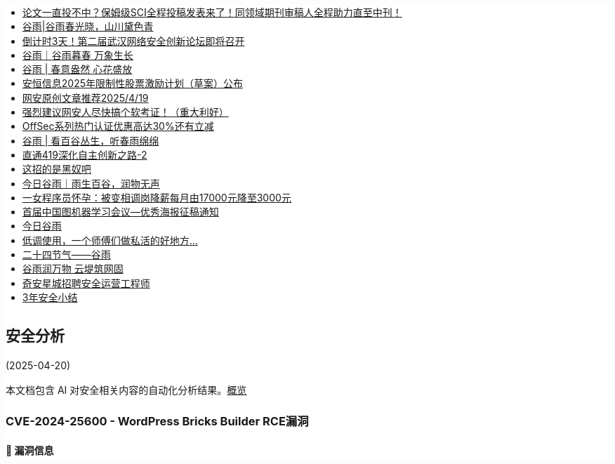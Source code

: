 * [论文一直投不中？保姆级SCI全程投稿发表来了！同领域期刊审稿人全程助力直至中刊！](https://mp.weixin.qq.com/s?__biz=MzAwMjQ2NTQ4Mg==&mid=2247498770&idx=2&sn=81db8a7e6630bd8fb14cf480ea49536d)
* [谷雨|谷雨春光晓，山川黛色青](https://mp.weixin.qq.com/s?__biz=MzIzNDIxODkyMg==&mid=2650086239&idx=1&sn=5d65cfe18012cab39484916a78c2cf41)
* [倒计时3天！第二届武汉网络安全创新论坛即将召开](https://mp.weixin.qq.com/s?__biz=MzA3ODE0NDA4MA==&mid=2649401675&idx=1&sn=83ea60d99628eb2879c9277d466af5f9)
* [谷雨｜谷雨暮春 万象生长](https://mp.weixin.qq.com/s?__biz=MzIxNDIzNTcxMg==&mid=2247507798&idx=1&sn=6f1dfc9951da25b870aa2aa7d79b72ed)
* [谷雨 | 春意盎然 心花盛放](https://mp.weixin.qq.com/s?__biz=Mzk0MDQ5MTQ4NA==&mid=2247487713&idx=1&sn=51c568b265b5847119047441aa967f6f)
* [安恒信息2025年限制性股票激励计划（草案）公布](https://mp.weixin.qq.com/s?__biz=MzUzNjkxODE5MA==&mid=2247489787&idx=1&sn=dcbccd743361efe50e00d7f164929175)
* [网安原创文章推荐2025/4/19](https://mp.weixin.qq.com/s?__biz=MzAxNzg3NzMyNQ==&mid=2247489865&idx=1&sn=df0103c428d70ab7e2877e93c5640ebc)
* [强烈建议网安人尽快搞个软考证！（重大利好）](https://mp.weixin.qq.com/s?__biz=MzIxMTg1ODAwNw==&mid=2247500881&idx=1&sn=d0d5a71cedd26b93c0898592352bec11)
* [OffSec系列热门认证优惠高达30%还有立减](https://mp.weixin.qq.com/s?__biz=MzU4MjUxNjQ1Ng==&mid=2247523050&idx=1&sn=6c5f4e5761727ed815e5232e132fbdd7)
* [谷雨 | 看百谷丛生，听春雨绵绵](https://mp.weixin.qq.com/s?__biz=MjM5NzE0NTIxMg==&mid=2651135565&idx=1&sn=c81876f032b8f917a237a587d8028436)
* [直通419深化自主创新之路-2](https://mp.weixin.qq.com/s?__biz=MzkxMzI3MzMwMQ==&mid=2247531188&idx=1&sn=475aecffc73c82c36d39577386d5c1f4)
* [这招的是黑奴吧](https://mp.weixin.qq.com/s?__biz=MzkyNzIxMjM3Mg==&mid=2247490004&idx=2&sn=d7452f31a25fa31f83538a55777467b7)
* [今日谷雨｜雨生百谷，润物无声](https://mp.weixin.qq.com/s?__biz=MzAxMDE4MTAzMQ==&mid=2661300264&idx=1&sn=a31818815b064de43f8d1b5ed78e0041)
* [一女程序员怀孕：被变相调岗降薪每月由17000元降至3000元](https://mp.weixin.qq.com/s?__biz=MzA5MzU5MzQzMA==&mid=2652115323&idx=1&sn=1d4dad90c937bafe66537832cd6b5ee3)
* [首届中国图机器学习会议—优秀海报征稿通知](https://mp.weixin.qq.com/s?__biz=Mzg4MzE1MTQzNw==&mid=2247492060&idx=1&sn=2296257b0f31fa7246cb02b2ff533d94)
* [今日谷雨](https://mp.weixin.qq.com/s?__biz=Mzg3NTU3NTY0Nw==&mid=2247489773&idx=1&sn=b215de1add77655b5b02579f0292c1d8)
* [低调使用，一个师傅们做私活的好地方...](https://mp.weixin.qq.com/s?__biz=MzIwMzIyMjYzNA==&mid=2247518678&idx=1&sn=d38f7b975cff54eae2d0716bce0789cd)
* [二十四节气——谷雨](https://mp.weixin.qq.com/s?__biz=MzkwNDcyODgwOQ==&mid=2247487094&idx=1&sn=cfa5cffc7c53ab97958a0fe9322d2be1)
* [谷雨润万物 云堤筑网固](https://mp.weixin.qq.com/s?__biz=MzkxNDY0MjMxNQ==&mid=2247534978&idx=1&sn=96f393bc4a203c1353fb8ab5672ca694)
* [奇安星城招聘安全运营工程师](https://mp.weixin.qq.com/s?__biz=MzU4OTg4Nzc4MQ==&mid=2247506046&idx=1&sn=267dcfe9e1990f769ccac438598864f5)
* [3年安全小结](https://mp.weixin.qq.com/s?__biz=Mzg5ODgxMTIzMg==&mid=2247483883&idx=1&sn=7ba1a0da0f37c993f9eeb02db4208205)

## 安全分析
(2025-04-20)

本文档包含 AI 对安全相关内容的自动化分析结果。[概览](https://blog.897010.xyz/c/today)


### CVE-2024-25600 - WordPress Bricks Builder RCE漏洞

#### 📌 漏洞信息
